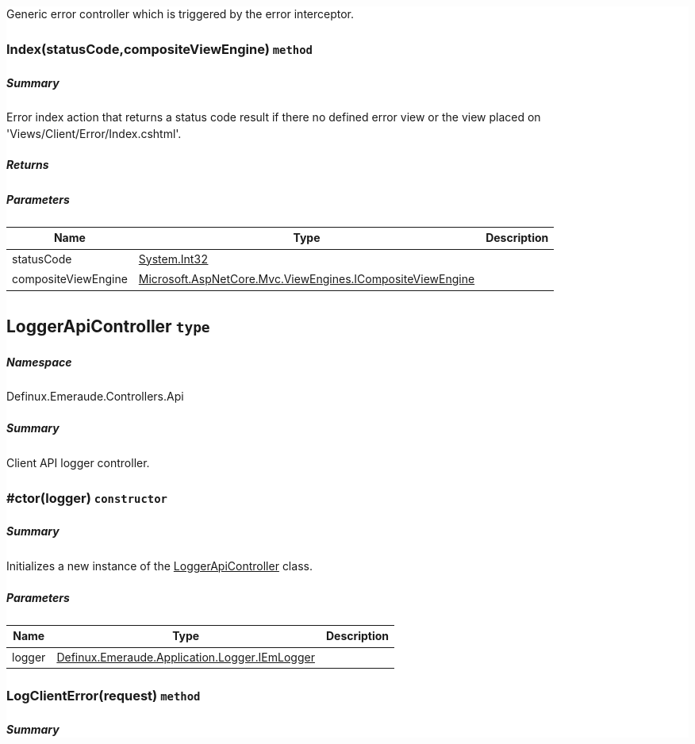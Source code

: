 Generic error controller which is triggered by the error interceptor.

<a name='M-Definux-Emeraude-Controllers-ErrorController-Index-System-Int32,Microsoft-AspNetCore-Mvc-ViewEngines-ICompositeViewEngine-'></a>
### Index(statusCode,compositeViewEngine) `method`

##### Summary

Error index action that returns a status code result if there no defined error view or the view placed on 'Views/Client/Error/Index.cshtml'.

##### Returns



##### Parameters

| Name | Type | Description |
| ---- | ---- | ----------- |
| statusCode | [System.Int32](http://msdn.microsoft.com/query/dev14.query?appId=Dev14IDEF1&l=EN-US&k=k:System.Int32 'System.Int32') |  |
| compositeViewEngine | [Microsoft.AspNetCore.Mvc.ViewEngines.ICompositeViewEngine](#T-Microsoft-AspNetCore-Mvc-ViewEngines-ICompositeViewEngine 'Microsoft.AspNetCore.Mvc.ViewEngines.ICompositeViewEngine') |  |

<a name='T-Definux-Emeraude-Controllers-Api-LoggerApiController'></a>
## LoggerApiController `type`

##### Namespace

Definux.Emeraude.Controllers.Api

##### Summary

Client API logger controller.

<a name='M-Definux-Emeraude-Controllers-Api-LoggerApiController-#ctor-Definux-Emeraude-Application-Logger-IEmLogger-'></a>
### #ctor(logger) `constructor`

##### Summary

Initializes a new instance of the [LoggerApiController](#T-Definux-Emeraude-Controllers-Api-LoggerApiController 'Definux.Emeraude.Controllers.Api.LoggerApiController') class.

##### Parameters

| Name | Type | Description |
| ---- | ---- | ----------- |
| logger | [Definux.Emeraude.Application.Logger.IEmLogger](#T-Definux-Emeraude-Application-Logger-IEmLogger 'Definux.Emeraude.Application.Logger.IEmLogger') |  |

<a name='M-Definux-Emeraude-Controllers-Api-LoggerApiController-LogClientError-Definux-Emeraude-Application-Requests-Logging-Commands-LogFrontEndError-LogFrontEndErrorCommand-'></a>
### LogClientError(request) `method`

##### Summary
